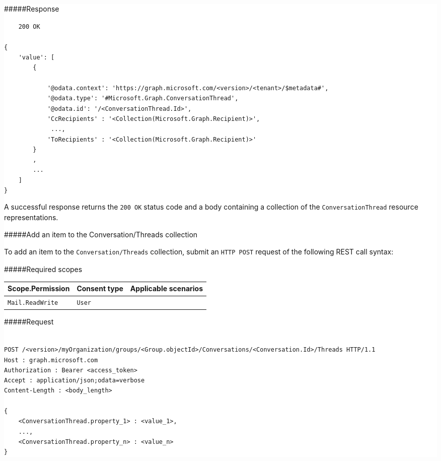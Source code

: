 #####Response

```
	200 OK

{
	'value': [
		{
		
			'@odata.context': 'https://graph.microsoft.com/<version>/<tenant>/$metadata#',
			'@odata.type': '#Microsoft.Graph.ConversationThread',
			'@odata.id': '/<ConversationThread.Id>',
			'CcRecipients' : '<Collection(Microsoft.Graph.Recipient)>',
			 ...,
			'ToRecipients' : '<Collection(Microsoft.Graph.Recipient)>'
		}
		,
		...
	]
}

```

A successful response returns the `200 OK` status code and a body containing a collection of the `ConversationThread` resource representations. 

#####Add an item to the Conversation/Threads collection

To add an item to the `Conversation/Threads` collection, submit an `HTTP POST` request of the following REST call syntax: 

#####Required scopes

| Scope.Permission | Consent type | Applicable scenarios | 
| :-- | :-- | :-- | 
| `Mail.ReadWrite` | `User` |  | 
#####Request

```
	
POST /<version>/myOrganization/groups/<Group.objectId>/Conversations/<Conversation.Id>/Threads HTTP/1.1
Host : graph.microsoft.com
Authorization : Bearer <access_token>
Accept : application/json;odata=verbose
Content-Length : <body_length>

{
	<ConversationThread.property_1> : <value_1>,
	...,
	<ConversationThread.property_n> : <value_n>
}

```
